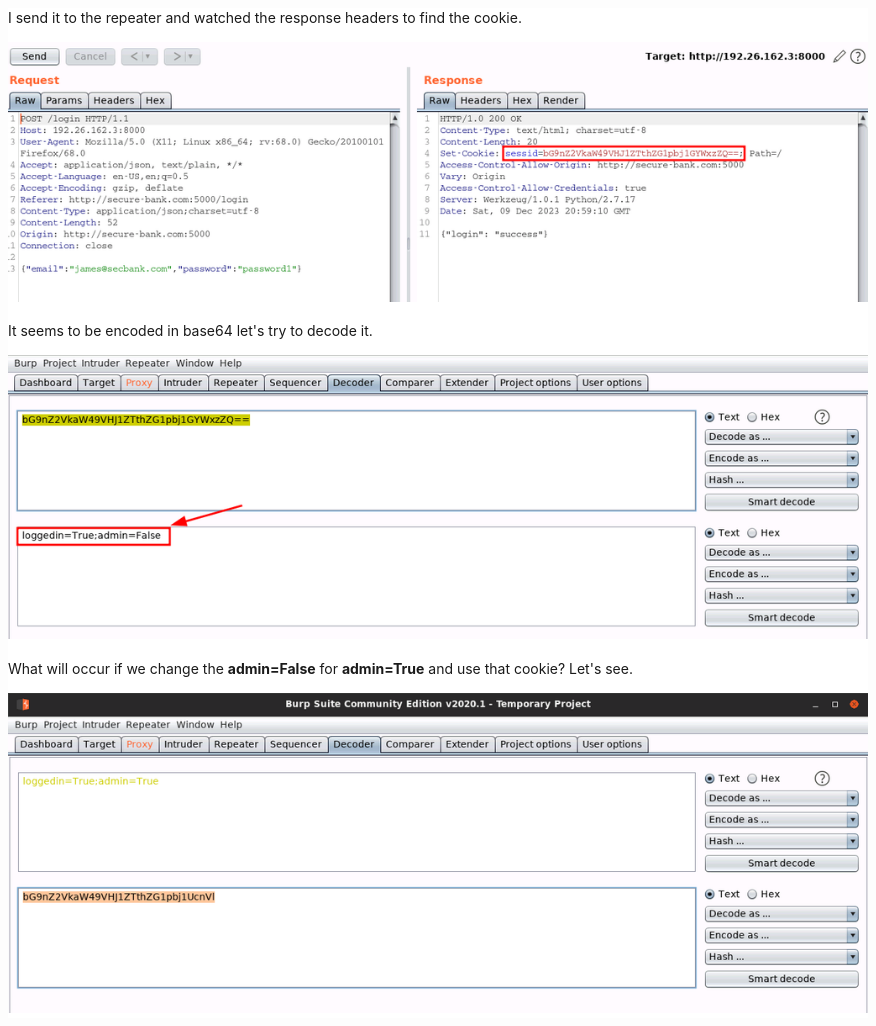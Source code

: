 I send it to the repeater and watched the response headers to find the cookie. 

![Alt text](ch6_page_images/image-180.png)

It seems to be encoded in base64 let's try to decode it.

![Alt text](ch6_page_images/image-181.png)

What will occur if we change the **admin=False** for **admin=True** and use that cookie? Let's see.

![Alt text](ch6_page_images/image-182.png)
